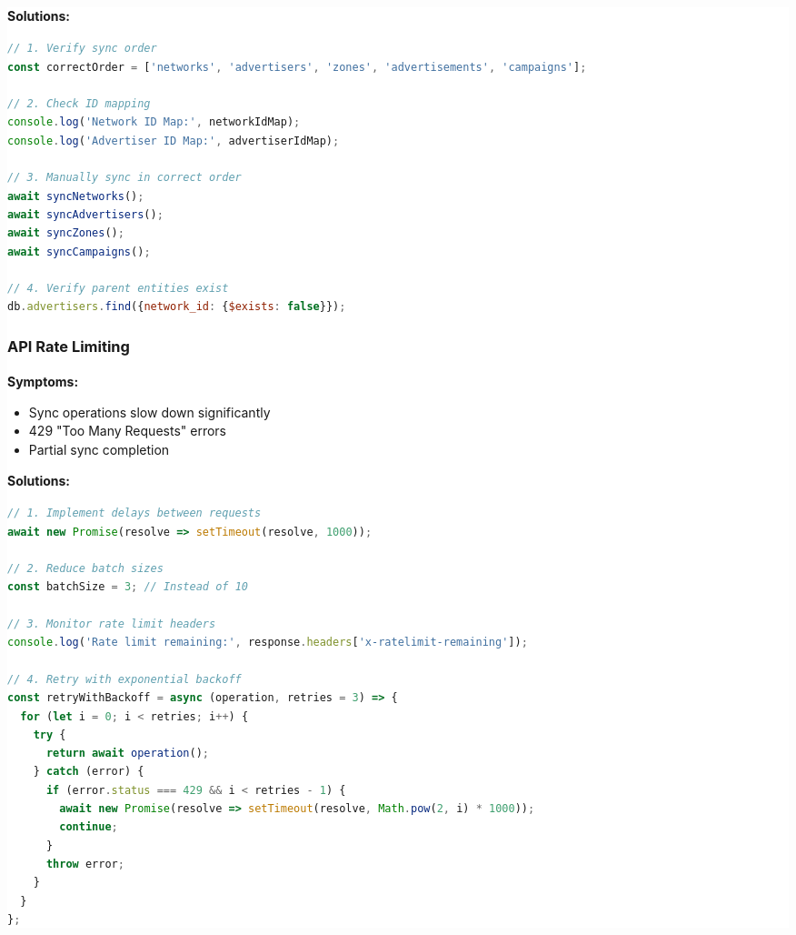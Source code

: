 **Solutions:**
```javascript
// 1. Verify sync order
const correctOrder = ['networks', 'advertisers', 'zones', 'advertisements', 'campaigns'];

// 2. Check ID mapping
console.log('Network ID Map:', networkIdMap);
console.log('Advertiser ID Map:', advertiserIdMap);

// 3. Manually sync in correct order
await syncNetworks();
await syncAdvertisers();
await syncZones();
await syncCampaigns();

// 4. Verify parent entities exist
db.advertisers.find({network_id: {$exists: false}});
```

### **API Rate Limiting**

**Symptoms:**
- Sync operations slow down significantly
- 429 "Too Many Requests" errors
- Partial sync completion

**Solutions:**
```javascript
// 1. Implement delays between requests
await new Promise(resolve => setTimeout(resolve, 1000));

// 2. Reduce batch sizes
const batchSize = 3; // Instead of 10

// 3. Monitor rate limit headers
console.log('Rate limit remaining:', response.headers['x-ratelimit-remaining']);

// 4. Retry with exponential backoff
const retryWithBackoff = async (operation, retries = 3) => {
  for (let i = 0; i < retries; i++) {
    try {
      return await operation();
    } catch (error) {
      if (error.status === 429 && i < retries - 1) {
        await new Promise(resolve => setTimeout(resolve, Math.pow(2, i) * 1000));
        continue;
      }
      throw error;
    }
  }
};
```
